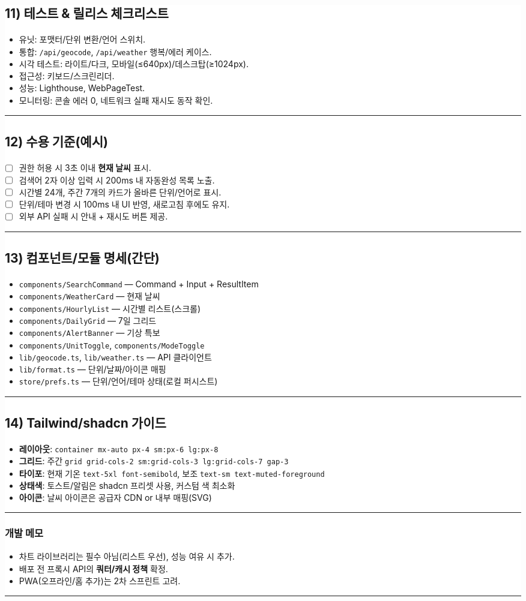 
## 11) 테스트 & 릴리스 체크리스트

* 유닛: 포맷터/단위 변환/언어 스위치.
* 통합: `/api/geocode`, `/api/weather` 행복/에러 케이스.
* 시각 테스트: 라이트/다크, 모바일(≤640px)/데스크탑(≥1024px).
* 접근성: 키보드/스크린리더.
* 성능: Lighthouse, WebPageTest.
* 모니터링: 콘솔 에러 0, 네트워크 실패 재시도 동작 확인.

---

## 12) 수용 기준(예시)

* [ ] 권한 허용 시 3초 이내 **현재 날씨** 표시.
* [ ] 검색어 2자 이상 입력 시 200ms 내 자동완성 목록 노출.
* [ ] 시간별 24개, 주간 7개의 카드가 올바른 단위/언어로 표시.
* [ ] 단위/테마 변경 시 100ms 내 UI 반영, 새로고침 후에도 유지.
* [ ] 외부 API 실패 시 안내 + 재시도 버튼 제공.

---

## 13) 컴포넌트/모듈 명세(간단)

* `components/SearchCommand` — Command + Input + ResultItem
* `components/WeatherCard` — 현재 날씨
* `components/HourlyList` — 시간별 리스트(스크롤)
* `components/DailyGrid` — 7일 그리드
* `components/AlertBanner` — 기상 특보
* `components/UnitToggle`, `components/ModeToggle`
* `lib/geocode.ts`, `lib/weather.ts` — API 클라이언트
* `lib/format.ts` — 단위/날짜/아이콘 매핑
* `store/prefs.ts` — 단위/언어/테마 상태(로컬 퍼시스트)

---

## 14) Tailwind/shadcn 가이드

* **레이아웃**: `container mx-auto px-4 sm:px-6 lg:px-8`
* **그리드**: 주간 `grid grid-cols-2 sm:grid-cols-3 lg:grid-cols-7 gap-3`
* **타이포**: 현재 기온 `text-5xl font-semibold`, 보조 `text-sm text-muted-foreground`
* **상태색**: 토스트/알림은 shadcn 프리셋 사용, 커스텀 색 최소화
* **아이콘**: 날씨 아이콘은 공급자 CDN or 내부 매핑(SVG)

---

### 개발 메모

* 차트 라이브러리는 필수 아님(리스트 우선), 성능 여유 시 추가.
* 배포 전 프록시 API의 **쿼터/캐시 정책** 확정.
* PWA(오프라인/홈 추가)는 2차 스프린트 고려.

---